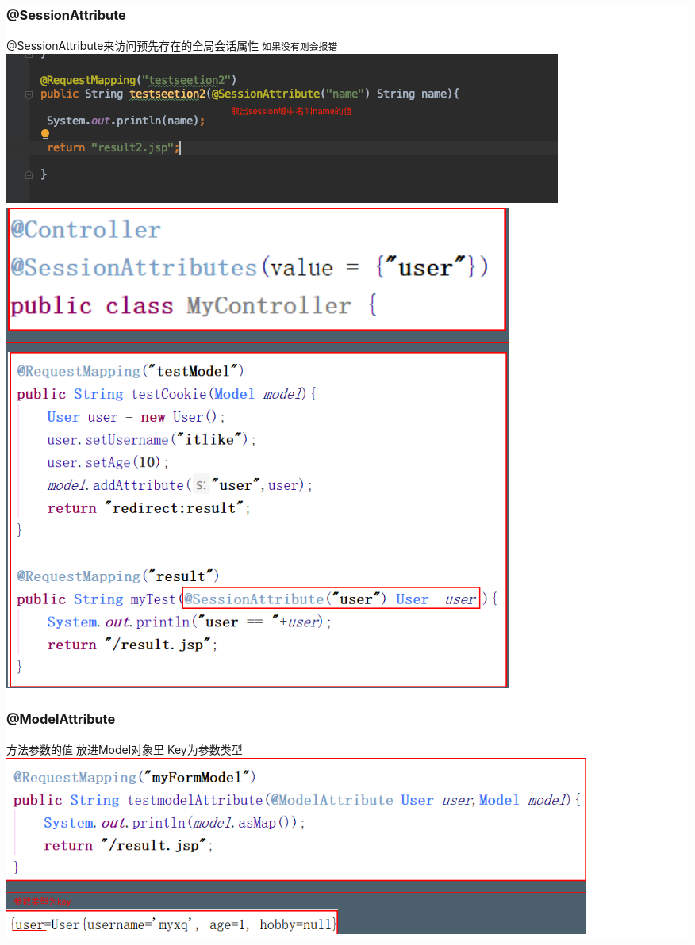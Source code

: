
### @SessionAttribute
 @SessionAttribute来访问预先存在的全局会话属性  `如果没有则会报错`
![](assets/%E5%B1%8F%E5%B9%95%E5%BF%AB%E7%85%A7%202019-03-12%20%E4%B8%8B%E5%8D%887.54.42.png)
 ![](assets/748D3C34-E5A4-4A2B-BE24-61FB59FF210E.png)


### @ModelAttribute
方法参数的值 放进Model对象里 Key为参数类型
![](assets/%E5%B1%8F%E5%B9%95%E5%BF%AB%E7%85%A7%202019-04-21%20%E4%B8%8B%E5%8D%889.01.56.png)
